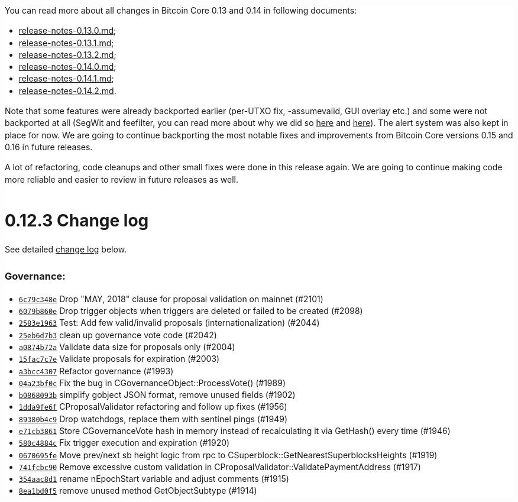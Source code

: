 You can read more about all changes in Bitcoin Core 0.13 and 0.14 in following documents:
- [release-notes-0.13.0.md](https://github.com/bitcoin/bitcoin/blob/master/doc/release-notes/release-notes-0.13.0.md);
- [release-notes-0.13.1.md](https://github.com/bitcoin/bitcoin/blob/master/doc/release-notes/release-notes-0.13.1.md);
- [release-notes-0.13.2.md](https://github.com/bitcoin/bitcoin/blob/master/doc/release-notes/release-notes-0.13.2.md);
- [release-notes-0.14.0.md](https://github.com/bitcoin/bitcoin/blob/master/doc/release-notes/release-notes-0.14.0.md);
- [release-notes-0.14.1.md](https://github.com/bitcoin/bitcoin/blob/master/doc/release-notes/release-notes-0.14.1.md);
- [release-notes-0.14.2.md](https://github.com/bitcoin/bitcoin/blob/master/doc/release-notes/release-notes-0.14.2.md).

Note that some features were already backported earlier (per-UTXO fix, -assumevalid, GUI overlay etc.) and some were not backported at all
(SegWit and feefilter, you can read more about why we did so [here](https://blog.polis.org/segwit-lighting-rbf-in-polis-9536868ca861) and [here](https://github.com/polispay/polis/pull/2025)).
The alert system was also kept in place for now. We are going to continue backporting the most notable fixes and improvements from Bitcoin Core versions 0.15 and 0.16 in future releases.

A lot of refactoring, code cleanups and other small fixes were done in this release again. We are going to continue making code more reliable and easier to review in future releases as well.


0.12.3 Change log
=================

See detailed [change log](https://github.com/polispay/polis/compare/v0.12.2.3...polispay:v0.12.3) below.

### Governance:
- [`6c79c348e`](https://github.com/polispay/polis/commit/6c79c348e) Drop "MAY, 2018" clause for proposal validation on mainnet (#2101)
- [`6079b860e`](https://github.com/polispay/polis/commit/6079b860e) Drop trigger objects when triggers are deleted or failed to be created (#2098)
- [`2583e1963`](https://github.com/polispay/polis/commit/2583e1963) Test: Add few valid/invalid proposals (internationalization) (#2044)
- [`25eb6d7b3`](https://github.com/polispay/polis/commit/25eb6d7b3) clean up governance vote code (#2042)
- [`a0874b72a`](https://github.com/polispay/polis/commit/a0874b72a) Validate data size for proposals only (#2004)
- [`15fac7c7e`](https://github.com/polispay/polis/commit/15fac7c7e) Validate proposals for expiration (#2003)
- [`a3bcc4307`](https://github.com/polispay/polis/commit/a3bcc4307) Refactor governance (#1993)
- [`04a23bf0c`](https://github.com/polispay/polis/commit/04a23bf0c) Fix the bug in CGovernanceObject::ProcessVote() (#1989)
- [`b0868093b`](https://github.com/polispay/polis/commit/b0868093b) simplify gobject JSON format, remove unused fields (#1902)
- [`1dda9fe6f`](https://github.com/polispay/polis/commit/1dda9fe6f) CProposalValidator refactoring and follow up fixes (#1956)
- [`89380b4c9`](https://github.com/polispay/polis/commit/89380b4c9) Drop watchdogs, replace them with sentinel pings (#1949)
- [`e71cb3861`](https://github.com/polispay/polis/commit/e71cb3861) Store CGovernanceVote hash in memory instead of recalculating it via GetHash() every time (#1946)
- [`580c4884c`](https://github.com/polispay/polis/commit/580c4884c) Fix trigger execution and expiration (#1920)
- [`0670695fe`](https://github.com/polispay/polis/commit/0670695fe) Move prev/next sb height logic from rpc to CSuperblock::GetNearestSuperblocksHeights (#1919)
- [`741fcbc90`](https://github.com/polispay/polis/commit/741fcbc90) Remove excessive custom validation in CProposalValidator::ValidatePaymentAddress (#1917)
- [`354aac8d1`](https://github.com/polispay/polis/commit/354aac8d1) rename nEpochStart variable and adjust comments (#1915)
- [`8ea1bd0f5`](https://github.com/polispay/polis/commit/8ea1bd0f5) remove unused method GetObjectSubtype (#1914)